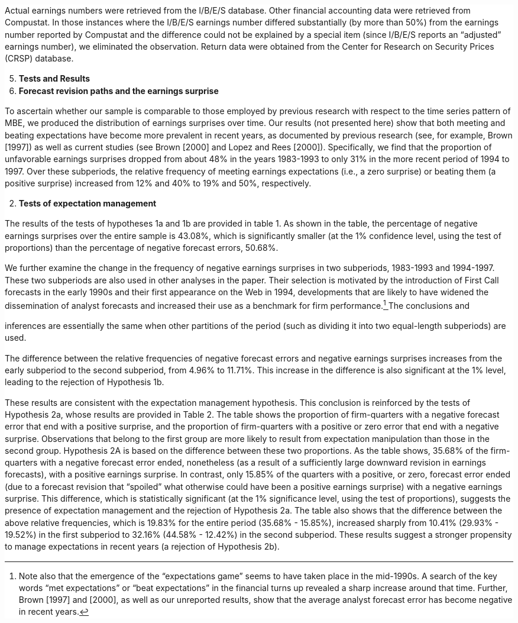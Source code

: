 Actual earnings numbers were retrieved from the I/B/E/S database. Other financial accounting data were retrieved from Compustat. In those instances where the I/B/E/S earnings number differed substantially (by more than 50%) from the earnings number reported by Compustat and the difference could not be explained by a special item (since I/B/E/S reports an “adjusted” earnings number), we eliminated the observation. Return data were obtained from the Center for Research on Security Prices (CRSP) database.  

5. **Tests and Results** 
1. **Forecast revision paths and the earnings surprise** 

To ascertain whether our sample is comparable to those employed by previous research with respect to the time series pattern of MBE, we produced the distribution of earnings surprises over time. Our results (not presented here) show that both meeting and beating expectations have become more prevalent in recent years, as documented by previous research (see, for example, Brown [1997]) as well as  current  studies  (see  Brown  [2000]  and  Lopez  and  Rees  [2000]).  Specifically,  we  find  that  the proportion of unfavorable earnings surprises dropped from about 48% in the years 1983-1993 to only 31%  in  the  more  recent  period  of  1994  to 1997. Over these subperiods, the relative frequency of meeting earnings expectations (i.e., a zero surprise) or beating them (a positive surprise) increased from 12% and 40% to 19% and 50%, respectively.  

2. **Tests of expectation management** 

The results of the tests of hypotheses 1a and 1b are provided in table 1. As shown in the table, the percentage of negative earnings surprises over the entire sample is 43.08%, which is significantly smaller (at the 1% confidence level, using the test of proportions) than the percentage of negative forecast errors, 50.68%.  

We  further  examine  the  change  in  the  frequency  of  negative  earnings  surprises  in  two subperiods, 1983-1993 and 1994-1997. These two subperiods are also used in other analyses in the paper. Their selection is motivated by the introduction of First Call forecasts in the early 1990s and their first appearance on the Web in 1994, developments that are likely to have widened the dissemination of analyst forecasts and increased their use as a benchmark for firm performance.[^1][ ](#_page11_x0.00_y792.00)The conclusions and 

inferences are essentially the same when other partitions of the period (such as dividing it into two equal-length subperiods) are used.

The difference between the relative frequencies of negative forecast errors and negative earnings surprises increases from the early subperiod to the second subperiod, from 4.96% to 11.71%. This increase in the difference is also significant at the 1% level, leading to the rejection of Hypothesis 1b.  

These results are consistent with the expectation management hypothesis. This conclusion is reinforced by the tests of Hypothesis 2a, whose results are provided in Table 2. The table shows the proportion of firm-quarters with a negative forecast error that end with a positive surprise, and the proportion of firm-quarters with a positive or zero error that end with a negative surprise. Observations that belong to the first group are more likely to result from expectation manipulation than those in the second group. Hypothesis 2A is based on the difference between these two proportions. As the table shows, 35.68% of the firm-quarters with a negative forecast error ended, nonetheless (as a result of a sufficiently  large  downward  revision  in  earnings  forecasts),  with  a  positive  earnings  surprise.  In contrast, only 15.85% of the quarters with a positive, or zero, forecast error ended (due to a forecast revision that “spoiled” what otherwise could have been a positive earnings surprise) with a negative earnings surprise. This difference, which is statistically significant (at the 1% significance level, using the  test  of  proportions),  suggests  the  presence  of  expectation  management  and  the  rejection  of Hypothesis 2a. The table also shows that the difference between the above relative frequencies, which is 19.83% for the entire period (35.68% - 15.85%), increased sharply from 10.41% (29.93% - 19.52%) in the first subperiod to 32.16% (44.58% - 12.42%) in the second subperiod. These results suggest a stronger propensity to manage expectations in recent years (a rejection of Hypothesis 2b).  


[^1]: Note also that the emergence of the “expectations game” seems to have taken place in the mid-1990s. A search of the key words “met expectations” or “beat expectations” in the financial turns up revealed a sharp increase around that time. Further, Brown [1997] and [2000], as well as our unreported results, show that the average analyst forecast error has <a name="_page11_x0.00_y792.00"></a>become negative in recent years. 
[^2]: We calculate several alternative measures of “abnormal return” for a period: the cumulative beta-adjusted abnormal return (which assumes daily re-balancing) over the period, the period’s “buy-and-hold” beta-adjusted abnormal return, and the period’s cumulative size-adjusted returns. All three measures led to essentially the same results. In addition, to account for return intervals of different length, we also used an average "per-day" measure of abnormal return. The use of this measure did not materially alter the results.  
[^3]: The portfolios are based on the percentage forecast errors, (EPS – F )/|EPS|, where EPS is the actual earnings per share. 
[^4]: <a name="_page13_x0.00_y792.00"></a> Forming portfolios based on smaller error increments yields essentially similar results.
[^5]: There is a significant difference (at the 0.01 level or higher) between the average CAR for the ￿- Down paths and that of the 
[^6]: For the zero-error cases there is, obviously, only one error-size (EPS-F =0) portfolio.
[^7]: Finding a premium to the Down-Zero path relative to the Up-Down or Zero-Down paths contradicts, ostensibly, the result of Soffer, Thiagarajan and Walther (STW) [2000]. They find that firms that preannounce negative news experience greater negative returns over the period leading to and including the earnings release date. However, the results of the two studies are not strictly comparable for at least two reasons. First, the number of observations in STW of negative preannouncements and no (neutral) earnings surprise is only about 200 (see their table 4) relative to almost 4,000 cases upon which our result is based. Also, unfavorable preannouncements are likely to represent cases where there is extremely bad news. Such extreme news may overshadow even subsequent positive earnings surprises.  
[^8]: The firm-quarter observations are not strictly independent because of the presence of multi-quarter observations for <a name="_page14_x0.00_y792.00"></a>each firm. The regressions presented in this table were also estimated from a sub-sample in which a single quarter was 
[^9]: <a name="_page16_x0.00_y792.00"></a> To illustrate, in testing H6, DMBEsubset is set equal to 1 for all MBE cases associated with a loss, and zero otherwise. 
[^10]: A possible explanation for the heavier weight assigned by investors to the earnings surprise relative to the interim revisions in earnings forecasts is that forecast revisions are more affected than actual earnings by events that have a transitory effect on future earnings. For example, interim revisions in analysts’ forecasts might often be triggered by management disclosures relating to the sale of assets, restructuring, layoffs and other publicized transitory events. We tested this conjecture by examining the effect that a forecast revision and an earnings surprise of an equal size in year t have on analysts’ earnings forecast for year t+1.  The results (not shown) are consistent with this conjecture and thus <a name="_page20_x0.00_y792.00"></a>with the more pronounced market response to earnings surprises than to earnings revisions. 
[^11]: We estimate the following regression from the most recent 10 years: (EPS - EPS ) = δ + φ(EPS - EPS ) + ε, leading 
[^12]: As indicated in section 3.2, we measure “abnormal return” for a period as the cumulative beta-adjusted abnormal return over the quarter.  Previous research suggests that this measure provides biased values when accumulated over longer periods, such as a year (see, for example, Barber and Lyon [1996, 1997] and Kothari and Warner [1997]). The abnormal returns <a name="_page21_x0.00_y792.00"></a>resented in table 8 are corrected for this bias using the procedure suggested by Barber and Lyon [1996, 1997].